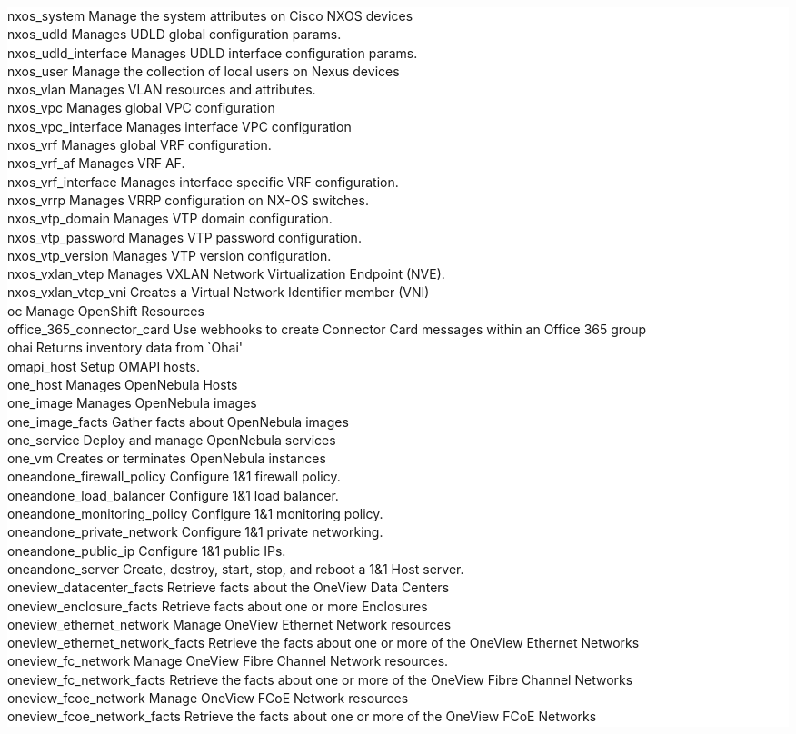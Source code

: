 nxos_system                                          Manage the system attributes on Cisco NXOS devices                                                 
nxos_udld                                            Manages UDLD global configuration params.                                                          
nxos_udld_interface                                  Manages UDLD interface configuration params.                                                       
nxos_user                                            Manage the collection of local users on Nexus devices                                              
nxos_vlan                                            Manages VLAN resources and attributes.                                                             
nxos_vpc                                             Manages global VPC configuration                                                                   
nxos_vpc_interface                                   Manages interface VPC configuration                                                                
nxos_vrf                                             Manages global VRF configuration.                                                                  
nxos_vrf_af                                          Manages VRF AF.                                                                                    
nxos_vrf_interface                                   Manages interface specific VRF configuration.                                                      
nxos_vrrp                                            Manages VRRP configuration on NX-OS switches.                                                      
nxos_vtp_domain                                      Manages VTP domain configuration.                                                                  
nxos_vtp_password                                    Manages VTP password configuration.                                                                
nxos_vtp_version                                     Manages VTP version configuration.                                                                 
nxos_vxlan_vtep                                      Manages VXLAN Network Virtualization Endpoint (NVE).                                               
nxos_vxlan_vtep_vni                                  Creates a Virtual Network Identifier member (VNI)                                                  
oc                                                   Manage OpenShift Resources                                                                         
office_365_connector_card                            Use webhooks to create Connector Card messages within an Office 365 group                          
ohai                                                 Returns inventory data from `Ohai'                                                                 
omapi_host                                           Setup OMAPI hosts.                                                                                 
one_host                                             Manages OpenNebula Hosts                                                                           
one_image                                            Manages OpenNebula images                                                                          
one_image_facts                                      Gather facts about OpenNebula images                                                               
one_service                                          Deploy and manage OpenNebula services                                                              
one_vm                                               Creates or terminates OpenNebula instances                                                         
oneandone_firewall_policy                            Configure 1&1 firewall policy.                                                                     
oneandone_load_balancer                              Configure 1&1 load balancer.                                                                       
oneandone_monitoring_policy                          Configure 1&1 monitoring policy.                                                                   
oneandone_private_network                            Configure 1&1 private networking.                                                                  
oneandone_public_ip                                  Configure 1&1 public IPs.                                                                          
oneandone_server                                     Create, destroy, start, stop, and reboot a 1&1 Host server.                                        
oneview_datacenter_facts                             Retrieve facts about the OneView Data Centers                                                      
oneview_enclosure_facts                              Retrieve facts about one or more Enclosures                                                        
oneview_ethernet_network                             Manage OneView Ethernet Network resources                                                          
oneview_ethernet_network_facts                       Retrieve the facts about one or more of the OneView Ethernet Networks                              
oneview_fc_network                                   Manage OneView Fibre Channel Network resources.                                                    
oneview_fc_network_facts                             Retrieve the facts about one or more of the OneView Fibre Channel Networks                         
oneview_fcoe_network                                 Manage OneView FCoE Network resources                                                              
oneview_fcoe_network_facts                           Retrieve the facts about one or more of the OneView FCoE Networks                                  